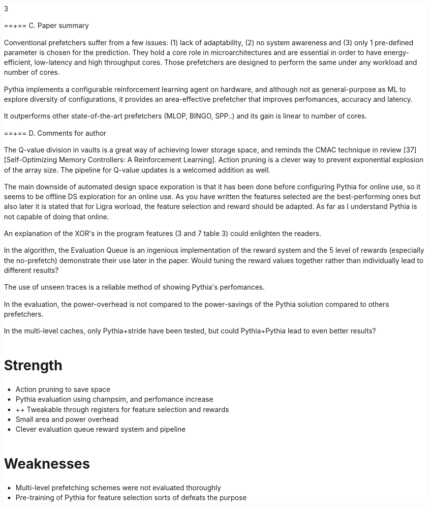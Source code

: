 3

==+== C. Paper summary

Conventional prefetchers suffer from a few issues: (1) lack of adaptability, (2) no system awareness and (3) only 1 pre-defined parameter is chosen for the prediction. They hold a core role in microarchitectures and are essential in order to have energy-efficient, low-latency and high throughput cores. Those prefetchers are designed to perform the same under any workload and number of cores.

Pythia implements a configurable reinforcement learning agent on hardware, and although not as general-purpose as ML to explore diversity of configurations, it provides an area-effective prefetcher that improves perfomances, accuracy and latency.

It outperforms other state-of-the-art prefetchers (MLOP, BINGO, SPP..) and its gain is linear to number of cores.

==+== D. Comments for author

The Q-value division in vaults is a great way of achieving lower storage space, and reminds the CMAC technique in review [37][Self-Optimizing Memory Controllers: A Reinforcement Learning]. Action pruning is a clever way to prevent exponential explosion of the array size. The pipeline for Q-value updates is a welcomed addition as well.

The main downside of automated design space exporation is that it has been done before configuring Pythia for online use, so it seems to be offline DS exploration for an online use. As you have written the features selected are the best-performing ones but also later it is stated that for Ligra worload, the feature selection and reward should be adapted. As far as I understand Pythia is not capable of doing that online.

An explanation of the XOR's in the program features (3 and 7 table 3) could enlighten the readers.

In the algorithm, the Evaluation Queue is an ingenious implementation of the reward system and the 5 level of rewards (especially the no-prefetch) demonstrate their use later in the paper. Would tuning the reward values together rather than individually lead to different results?

The use of unseen traces is a reliable method of showing Pythia's perfomances.

In the evaluation, the power-overhead is not compared to the power-savings of the Pythia solution compared to others prefetchers.

In the multi-level caches, only Pythia+stride have been tested, but could Pythia+Pythia lead to even better results?

# Strength

- Action pruning to save space
- Pythia evaluation using champsim, and perfomance increase
- ++ Tweakable through registers for feature selection and rewards
- Small area and power overhead
- Clever evaluation queue reward system and pipeline

# Weaknesses

- Multi-level prefetching schemes were not evaluated thoroughly
- Pre-training of Pythia for feature selection sorts of defeats the purpose
